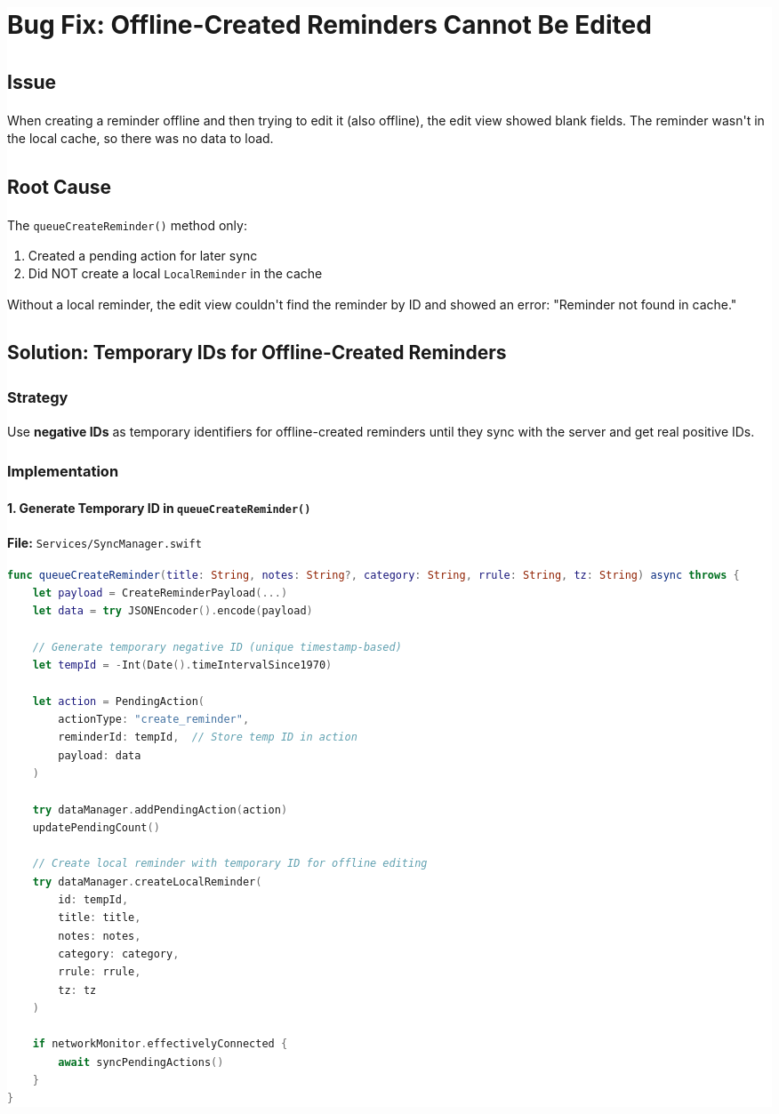 # Bug Fix: Offline-Created Reminders Cannot Be Edited

## Issue
When creating a reminder offline and then trying to edit it (also offline), the edit view showed blank fields. The reminder wasn't in the local cache, so there was no data to load.

## Root Cause
The `queueCreateReminder()` method only:
1. Created a pending action for later sync
2. Did NOT create a local `LocalReminder` in the cache

Without a local reminder, the edit view couldn't find the reminder by ID and showed an error: "Reminder not found in cache."

## Solution: Temporary IDs for Offline-Created Reminders

### Strategy
Use **negative IDs** as temporary identifiers for offline-created reminders until they sync with the server and get real positive IDs.

### Implementation

#### 1. Generate Temporary ID in `queueCreateReminder()`
**File:** `Services/SyncManager.swift`

```swift
func queueCreateReminder(title: String, notes: String?, category: String, rrule: String, tz: String) async throws {
    let payload = CreateReminderPayload(...)
    let data = try JSONEncoder().encode(payload)
    
    // Generate temporary negative ID (unique timestamp-based)
    let tempId = -Int(Date().timeIntervalSince1970)
    
    let action = PendingAction(
        actionType: "create_reminder",
        reminderId: tempId,  // Store temp ID in action
        payload: data
    )
    
    try dataManager.addPendingAction(action)
    updatePendingCount()
    
    // Create local reminder with temporary ID for offline editing
    try dataManager.createLocalReminder(
        id: tempId,
        title: title,
        notes: notes,
        category: category,
        rrule: rrule,
        tz: tz
    )
    
    if networkMonitor.effectivelyConnected {
        await syncPendingActions()
    }
}
```
